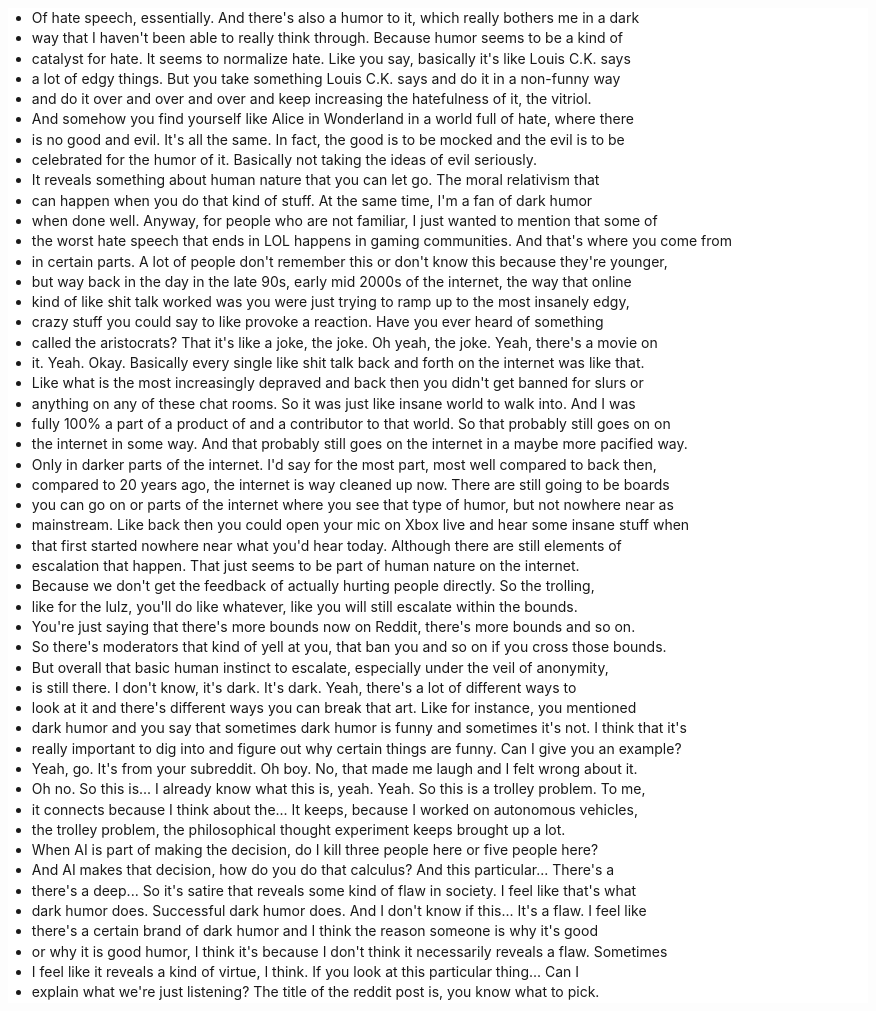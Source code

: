 *  Of hate speech, essentially. And there's also a humor to it, which really bothers me in a dark
*  way that I haven't been able to really think through. Because humor seems to be a kind of
*  catalyst for hate. It seems to normalize hate. Like you say, basically it's like Louis C.K. says
*  a lot of edgy things. But you take something Louis C.K. says and do it in a non-funny way
*  and do it over and over and over and keep increasing the hatefulness of it, the vitriol.
*  And somehow you find yourself like Alice in Wonderland in a world full of hate, where there
*  is no good and evil. It's all the same. In fact, the good is to be mocked and the evil is to be
*  celebrated for the humor of it. Basically not taking the ideas of evil seriously.
*  It reveals something about human nature that you can let go. The moral relativism that
*  can happen when you do that kind of stuff. At the same time, I'm a fan of dark humor
*  when done well. Anyway, for people who are not familiar, I just wanted to mention that some of
*  the worst hate speech that ends in LOL happens in gaming communities. And that's where you come from
*  in certain parts. A lot of people don't remember this or don't know this because they're younger,
*  but way back in the day in the late 90s, early mid 2000s of the internet, the way that online
*  kind of like shit talk worked was you were just trying to ramp up to the most insanely edgy,
*  crazy stuff you could say to like provoke a reaction. Have you ever heard of something
*  called the aristocrats? That it's like a joke, the joke. Oh yeah, the joke. Yeah, there's a movie on
*  it. Yeah. Okay. Basically every single like shit talk back and forth on the internet was like that.
*  Like what is the most increasingly depraved and back then you didn't get banned for slurs or
*  anything on any of these chat rooms. So it was just like insane world to walk into. And I was
*  fully 100% a part of a product of and a contributor to that world. So that probably still goes on on
*  the internet in some way. And that probably still goes on the internet in a maybe more pacified way.
*  Only in darker parts of the internet. I'd say for the most part, most well compared to back then,
*  compared to 20 years ago, the internet is way cleaned up now. There are still going to be boards
*  you can go on or parts of the internet where you see that type of humor, but not nowhere near as
*  mainstream. Like back then you could open your mic on Xbox live and hear some insane stuff when
*  that first started nowhere near what you'd hear today. Although there are still elements of
*  escalation that happen. That just seems to be part of human nature on the internet.
*  Because we don't get the feedback of actually hurting people directly. So the trolling,
*  like for the lulz, you'll do like whatever, like you will still escalate within the bounds.
*  You're just saying that there's more bounds now on Reddit, there's more bounds and so on.
*  So there's moderators that kind of yell at you, that ban you and so on if you cross those bounds.
*  But overall that basic human instinct to escalate, especially under the veil of anonymity,
*  is still there. I don't know, it's dark. It's dark. Yeah, there's a lot of different ways to
*  look at it and there's different ways you can break that art. Like for instance, you mentioned
*  dark humor and you say that sometimes dark humor is funny and sometimes it's not. I think that it's
*  really important to dig into and figure out why certain things are funny. Can I give you an example?
*  Yeah, go. It's from your subreddit. Oh boy. No, that made me laugh and I felt wrong about it.
*  Oh no. So this is... I already know what this is, yeah. Yeah. So this is a trolley problem. To me,
*  it connects because I think about the... It keeps, because I worked on autonomous vehicles,
*  the trolley problem, the philosophical thought experiment keeps brought up a lot.
*  When AI is part of making the decision, do I kill three people here or five people here?
*  And AI makes that decision, how do you do that calculus? And this particular... There's a
*  there's a deep... So it's satire that reveals some kind of flaw in society. I feel like that's what
*  dark humor does. Successful dark humor does. And I don't know if this... It's a flaw. I feel like
*  there's a certain brand of dark humor and I think the reason someone is why it's good
*  or why it is good humor, I think it's because I don't think it necessarily reveals a flaw. Sometimes
*  I feel like it reveals a kind of virtue, I think. If you look at this particular thing... Can I
*  explain what we're just listening? The title of the reddit post is, you know what to pick.